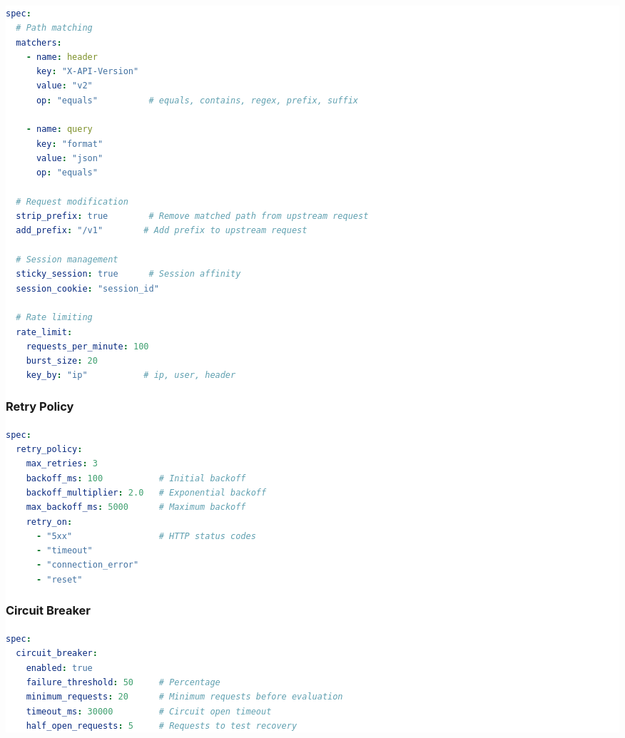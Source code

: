 ```yaml
spec:
  # Path matching
  matchers:
    - name: header
      key: "X-API-Version"
      value: "v2"
      op: "equals"          # equals, contains, regex, prefix, suffix
    
    - name: query
      key: "format"
      value: "json"
      op: "equals"

  # Request modification
  strip_prefix: true        # Remove matched path from upstream request
  add_prefix: "/v1"        # Add prefix to upstream request
  
  # Session management
  sticky_session: true      # Session affinity
  session_cookie: "session_id"
  
  # Rate limiting
  rate_limit:
    requests_per_minute: 100
    burst_size: 20
    key_by: "ip"           # ip, user, header
```

### Retry Policy

```yaml
spec:
  retry_policy:
    max_retries: 3
    backoff_ms: 100           # Initial backoff
    backoff_multiplier: 2.0   # Exponential backoff
    max_backoff_ms: 5000      # Maximum backoff
    retry_on: 
      - "5xx"                 # HTTP status codes
      - "timeout" 
      - "connection_error"
      - "reset"
```

### Circuit Breaker

```yaml
spec:
  circuit_breaker:
    enabled: true
    failure_threshold: 50     # Percentage
    minimum_requests: 20      # Minimum requests before evaluation
    timeout_ms: 30000         # Circuit open timeout
    half_open_requests: 5     # Requests to test recovery
```
